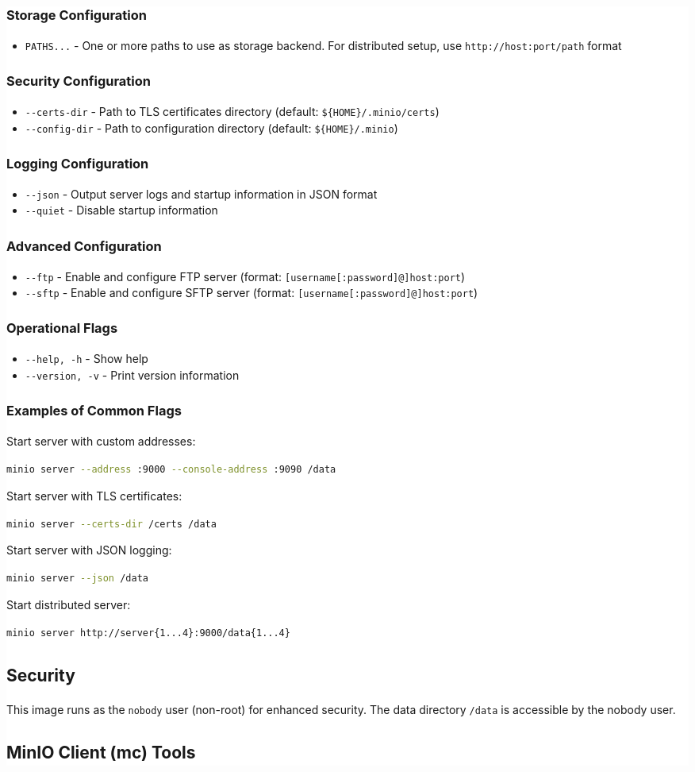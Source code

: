 ### Storage Configuration

- `PATHS...` - One or more paths to use as storage backend. For distributed setup, use `http://host:port/path` format

### Security Configuration

- `--certs-dir` - Path to TLS certificates directory (default: `${HOME}/.minio/certs`)
- `--config-dir` - Path to configuration directory (default: `${HOME}/.minio`)

### Logging Configuration

- `--json` - Output server logs and startup information in JSON format
- `--quiet` - Disable startup information

### Advanced Configuration

- `--ftp` - Enable and configure FTP server (format: `[username[:password]@]host:port`)
- `--sftp` - Enable and configure SFTP server (format: `[username[:password]@]host:port`)

### Operational Flags

- `--help, -h` - Show help
- `--version, -v` - Print version information

### Examples of Common Flags

Start server with custom addresses:
```bash
minio server --address :9000 --console-address :9090 /data
```

Start server with TLS certificates:
```bash
minio server --certs-dir /certs /data
```

Start server with JSON logging:
```bash
minio server --json /data
```

Start distributed server:
```bash
minio server http://server{1...4}:9000/data{1...4}
```

## Security

This image runs as the `nobody` user (non-root) for enhanced security. The data directory `/data` is accessible by the nobody user.

## MinIO Client (mc) Tools
